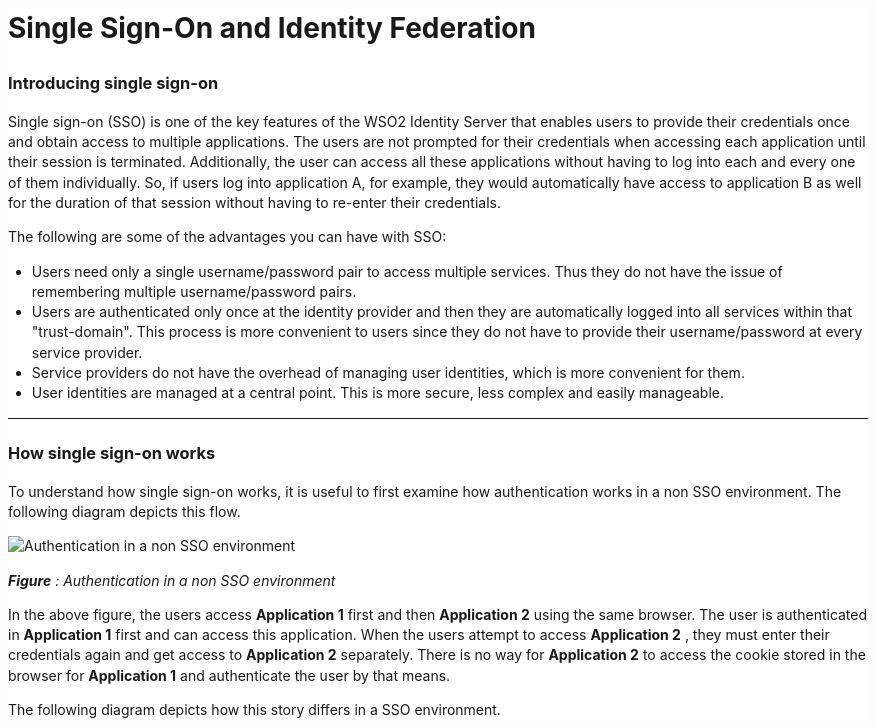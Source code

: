 # Single Sign-On and Identity Federation


### Introducing single sign-on

Single sign-on (SSO) is one of the key features of the WSO2 Identity
Server that enables users to provide their credentials once and obtain
access to multiple applications. The users are not prompted for their
credentials when accessing each application until their session is
terminated. Additionally, the user can access all these applications
without having to log into each and every one of them individually. So,
if users log into application A, for example, they would automatically
have access to application B as well for the duration of that session
without having to re-enter their credentials.

The following are some of the advantages you can have with SSO:

-   Users need only a single username/password pair to access multiple
    services. Thus they do not have the issue of remembering multiple
    username/password pairs.
-   Users are authenticated only once at the identity provider and then
    they are automatically logged into all services within that
    "trust-domain". This process is more convenient to users since they
    do not have to provide their username/password at every service
    provider.
-   Service providers do not have the overhead of managing user
    identities, which is more convenient for them.
-   User identities are managed at a central point. This is more secure,
    less complex and easily manageable.

------------------------------------------------------------------------

### How single sign-on works

To understand how single sign-on works, it is useful to first examine
how authentication works in a non SSO environment. The following diagram
depicts this flow.

![Authentication in a non SSO environment](/assets/attachments/concepts/authentication-in-non-sso.png)

***Figure** : Authentication in a non SSO environment*

In the above figure, the users access **Application 1** first and then
**Application 2** using the same browser. The user is authenticated in
**Application 1** first and can access this application. When the users
attempt to access **Application 2** , they must enter their credentials
again and get access to **Application 2** separately. There is no way
for **Application 2** to access the cookie stored in the browser for
**Application 1** and authenticate the user by that means.

The following diagram depicts how this story differs in a SSO
environment.
